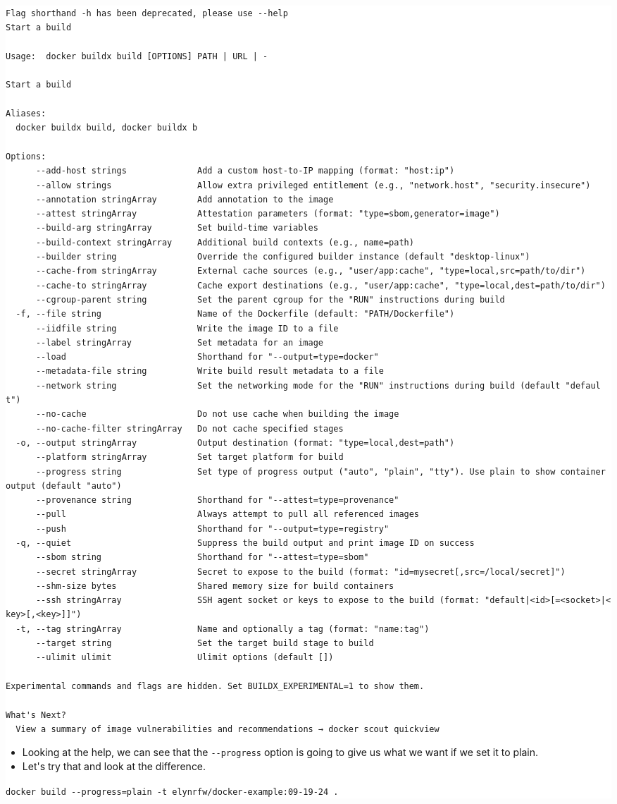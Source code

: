 ```
Flag shorthand -h has been deprecated, please use --help
Start a build

Usage:  docker buildx build [OPTIONS] PATH | URL | -

Start a build

Aliases:
  docker buildx build, docker buildx b

Options:
      --add-host strings              Add a custom host-to-IP mapping (format: "host:ip")
      --allow strings                 Allow extra privileged entitlement (e.g., "network.host", "security.insecure")
      --annotation stringArray        Add annotation to the image
      --attest stringArray            Attestation parameters (format: "type=sbom,generator=image")
      --build-arg stringArray         Set build-time variables
      --build-context stringArray     Additional build contexts (e.g., name=path)
      --builder string                Override the configured builder instance (default "desktop-linux")
      --cache-from stringArray        External cache sources (e.g., "user/app:cache", "type=local,src=path/to/dir")
      --cache-to stringArray          Cache export destinations (e.g., "user/app:cache", "type=local,dest=path/to/dir")
      --cgroup-parent string          Set the parent cgroup for the "RUN" instructions during build
  -f, --file string                   Name of the Dockerfile (default: "PATH/Dockerfile")
      --iidfile string                Write the image ID to a file
      --label stringArray             Set metadata for an image
      --load                          Shorthand for "--output=type=docker"
      --metadata-file string          Write build result metadata to a file
      --network string                Set the networking mode for the "RUN" instructions during build (default "default")
      --no-cache                      Do not use cache when building the image
      --no-cache-filter stringArray   Do not cache specified stages
  -o, --output stringArray            Output destination (format: "type=local,dest=path")
      --platform stringArray          Set target platform for build
      --progress string               Set type of progress output ("auto", "plain", "tty"). Use plain to show container output (default "auto")
      --provenance string             Shorthand for "--attest=type=provenance"
      --pull                          Always attempt to pull all referenced images
      --push                          Shorthand for "--output=type=registry"
  -q, --quiet                         Suppress the build output and print image ID on success
      --sbom string                   Shorthand for "--attest=type=sbom"
      --secret stringArray            Secret to expose to the build (format: "id=mysecret[,src=/local/secret]")
      --shm-size bytes                Shared memory size for build containers
      --ssh stringArray               SSH agent socket or keys to expose to the build (format: "default|<id>[=<socket>|<key>[,<key>]]")
  -t, --tag stringArray               Name and optionally a tag (format: "name:tag")
      --target string                 Set the target build stage to build
      --ulimit ulimit                 Ulimit options (default [])

Experimental commands and flags are hidden. Set BUILDX_EXPERIMENTAL=1 to show them.

What's Next?
  View a summary of image vulnerabilities and recommendations → docker scout quickview
```
- Looking at the help, we can see that the `--progress` option is going to give us what we want if we set it to plain.
- Let's try that and look at the difference.
```
docker build --progress=plain -t elynrfw/docker-example:09-19-24 .
```